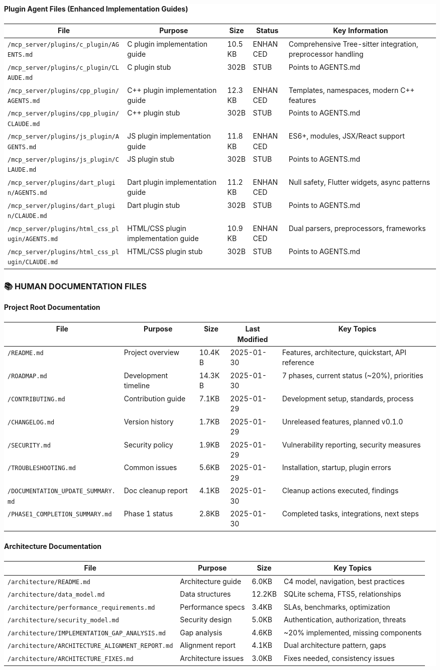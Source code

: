 #### Plugin Agent Files (Enhanced Implementation Guides)
| File | Purpose | Size | Status | Key Information |
|------|---------|------|--------|-----------------|
| `/mcp_server/plugins/c_plugin/AGENTS.md` | C plugin implementation guide | 10.5KB | ENHANCED | Comprehensive Tree-sitter integration, preprocessor handling |
| `/mcp_server/plugins/c_plugin/CLAUDE.md` | C plugin stub | 302B | STUB | Points to AGENTS.md |
| `/mcp_server/plugins/cpp_plugin/AGENTS.md` | C++ plugin implementation guide | 12.3KB | ENHANCED | Templates, namespaces, modern C++ features |
| `/mcp_server/plugins/cpp_plugin/CLAUDE.md` | C++ plugin stub | 302B | STUB | Points to AGENTS.md |
| `/mcp_server/plugins/js_plugin/AGENTS.md` | JS plugin implementation guide | 11.8KB | ENHANCED | ES6+, modules, JSX/React support |
| `/mcp_server/plugins/js_plugin/CLAUDE.md` | JS plugin stub | 302B | STUB | Points to AGENTS.md |
| `/mcp_server/plugins/dart_plugin/AGENTS.md` | Dart plugin implementation guide | 11.2KB | ENHANCED | Null safety, Flutter widgets, async patterns |
| `/mcp_server/plugins/dart_plugin/CLAUDE.md` | Dart plugin stub | 302B | STUB | Points to AGENTS.md |
| `/mcp_server/plugins/html_css_plugin/AGENTS.md` | HTML/CSS plugin implementation guide | 10.9KB | ENHANCED | Dual parsers, preprocessors, frameworks |
| `/mcp_server/plugins/html_css_plugin/CLAUDE.md` | HTML/CSS plugin stub | 302B | STUB | Points to AGENTS.md |

### 📚 HUMAN DOCUMENTATION FILES

#### Project Root Documentation
| File | Purpose | Size | Last Modified | Key Topics |
|------|---------|------|---------------|------------|
| `/README.md` | Project overview | 10.4KB | 2025-01-30 | Features, architecture, quickstart, API reference |
| `/ROADMAP.md` | Development timeline | 14.3KB | 2025-01-30 | 7 phases, current status (~20%), priorities |
| `/CONTRIBUTING.md` | Contribution guide | 7.1KB | 2025-01-29 | Development setup, standards, process |
| `/CHANGELOG.md` | Version history | 1.7KB | 2025-01-29 | Unreleased features, planned v0.1.0 |
| `/SECURITY.md` | Security policy | 1.9KB | 2025-01-29 | Vulnerability reporting, security measures |
| `/TROUBLESHOOTING.md` | Common issues | 5.6KB | 2025-01-29 | Installation, startup, plugin errors |
| `/DOCUMENTATION_UPDATE_SUMMARY.md` | Doc cleanup report | 4.1KB | 2025-01-30 | Cleanup actions executed, findings |
| `/PHASE1_COMPLETION_SUMMARY.md` | Phase 1 status | 2.8KB | 2025-01-30 | Completed tasks, integrations, next steps |

#### Architecture Documentation
| File | Purpose | Size | Key Topics |
|------|---------|------|------------|
| `/architecture/README.md` | Architecture guide | 6.0KB | C4 model, navigation, best practices |
| `/architecture/data_model.md` | Data structures | 12.2KB | SQLite schema, FTS5, relationships |
| `/architecture/performance_requirements.md` | Performance specs | 3.4KB | SLAs, benchmarks, optimization |
| `/architecture/security_model.md` | Security design | 5.0KB | Authentication, authorization, threats |
| `/architecture/IMPLEMENTATION_GAP_ANALYSIS.md` | Gap analysis | 4.6KB | ~20% implemented, missing components |
| `/architecture/ARCHITECTURE_ALIGNMENT_REPORT.md` | Alignment report | 4.1KB | Dual architecture pattern, gaps |
| `/architecture/ARCHITECTURE_FIXES.md` | Architecture issues | 3.0KB | Fixes needed, consistency issues |
